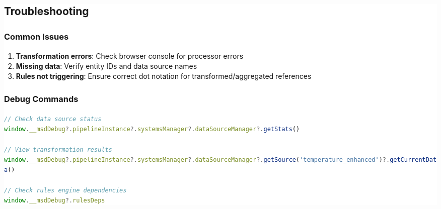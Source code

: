 ## Troubleshooting

### Common Issues
1. **Transformation errors**: Check browser console for processor errors
2. **Missing data**: Verify entity IDs and data source names
3. **Rules not triggering**: Ensure correct dot notation for transformed/aggregated references

### Debug Commands
```javascript
// Check data source status
window.__msdDebug?.pipelineInstance?.systemsManager?.dataSourceManager?.getStats()

// View transformation results
window.__msdDebug?.pipelineInstance?.systemsManager?.dataSourceManager?.getSource('temperature_enhanced')?.getCurrentData()

// Check rules engine dependencies
window.__msdDebug?.rulesDeps
```